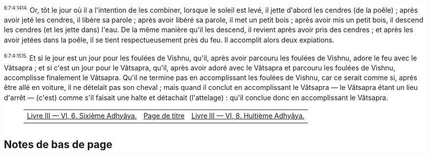 <span id="v6_7_4_1414"><sup><small>6:7:4:1414.</small></sup></span> Or, tôt le jour où il a l'intention de les combiner, lorsque le soleil est levé, il jette d'abord les cendres (de la poêle) ; après avoir jeté les cendres, il libère sa parole ; après avoir libéré sa parole, il met un petit bois ; après avoir mis un petit bois, il descend les cendres (et les jette dans) l'eau. De la même manière qu'il les descend, il revient après avoir pris des cendres ; et après les avoir jetées dans la poêle, il se tient respectueusement près du feu. Il accomplit alors deux expiations.

<span id="v6_7_4_1515"><sup><small>6:7:4:1515.</small></sup></span> Et si le jour est un jour pour les foulées de Vishnu, qu'il, après avoir parcouru les foulées de Vishnu, adore le feu avec le Vâtsapra ; et si c'est un jour pour le Vâtsapra, qu'il, après avoir adoré avec le Vâtsapra et parcouru les foulées de Vishnu, accomplisse finalement le Vâtsapra. Qu'il ne termine pas en accomplissant les foulées de Vishnu, car ce serait comme si, après être allé en voiture, il ne dételait pas son cheval ; mais quand il conclut en accomplissant le Vâtsapra — le Vâtsapra étant un lieu d'arrêt — (c'est) comme s'il faisait une halte et détachait (l'attelage) : qu'il conclue donc en accomplissant le Vâtsapra.

<figure class="table chapter-navigator">
  <table>
    <tbody>
      <tr>
        <td>
        <a href="/fr/book/Hinduism/The_Satapatha_Brahmana/Book_3_6_6">
          <span class="mdi mdi-arrow-left-drop-circle"></span><span class="pl-2">Livre III — VI, 6. Sixième Adhyâya.</span>
        </a>
        </td>
        <td>
        <a href="/fr/book/Hinduism/The_Satapatha_Brahmana">
          <span class="mdi mdi-book-open-variant"></span><span class="pl-2">Page de titre</span>
        </a>
        </td>
        <td>
        <a href="/fr/book/Hinduism/The_Satapatha_Brahmana/Book_3_6_8">
          <span class="pr-2">Livre III — VI, 8. Huitième Adhyâya.</span><span class="mdi mdi-arrow-right-drop-circle"></span>
        </a>
        </td>
      </tr>
    </tbody>
  </table>
</figure>

## Notes de bas de page

[^505]: 265:1 C'est-à-dire l'Ukhya Agni, ou le feu dans la poêle, que le Sacrificateur devra porter pendant son temps d'initiation ; et qui, de plus, est ici considéré comme étant le corps divin du Sacrificateur ([VI, 6, 4. 5](Book_3_6_6#v6_6_4_5)).

[^506]: 265:2 Voir I, 3, 5, 12, — douze mois de l'année, cinq saisons et trois mondes : cela fait vingt ; et celui qui brûle là-bas est le vingt et unième. Voir aussi Ait. Br. IV, où le soleil est identifié avec le jour Ekavi<i>m</i><i>s</i>a ou Vishuvat, le jour central de l'année, par lequel les dieux ont élevé le soleil jusqu'aux cieux.

[^507]: 268:1 C'est-à-dire les planches formant le siège lui-même; et étant longues d'une coudée.

[^508]: 268:2 Lit. 'du feu dans la poêle qui brûle sur (ou à travers l'argile) ;' ou 'du fait qu'ils sont brûlés.'

[^509]: 268:3 Apparemment un tapis rond en filet, sur lequel le foyer doit être placé, et qui est attaché à une corde au moyen de six cordes, ressemblant ainsi quelque peu à la balance.

[^510]: 269:1 Ou, le point central, la charnière ou le crochet, auquel les mondes sont attachés.

[^511]: 269:2 Littéralement, il porte cette forme par cette forme, c'est-à-dire qu'il soutient, au moyen du soleil, le monde entier sous la forme d'Agni.

[^512]: 269:3 C'est-à-dire que celui qui désire tirer le plein bénéfice de la cérémonie d'initiation, et de l'Agni<i>k</i>ayana en général, doit non seulement entretenir l'Ukhya Agni (ou feu de poêle) pendant l'année de l'initiation, mais doit aussi le porter au moins pendant un certain temps chaque jour pendant cette période.

[^513]: 270:1 Ces mots, selon Sâya<i>n</i>a, sont simplement destinés à être synonymes (paryâya) de « ukhâ », ou poêle à feu, et non pas à être des récipients différents (comme le pot utilisé temporairement lorsque la poêle est cassée) comme on pourrait le supposer.

[^514]: 271:1 C'est-à-dire de la casserole contenant le feu.

[^515]: 271:2 Sâya<i>n</i>a (sur [VII, 2, 1, 15](Book_3_7_2#v7_2_1_15)) les explique comme deux boules de paille. La comparaison dans [26](Book_3_6_7#v6_7_1_26) indique plutôt qu'il s'agit de nattes rondes.

[^516]: 271:3 Ainsi Sâya<i>n</i>a. Si, d'un autre côté, il s'agit d'Agni, cela pourrait être interprété comme une illusion par rapport au culte régulier du feu aux crépuscules du matin et du soir (cf. [VI, 7, 2, 3](Book_3_6_7#v6_7_2_3)).

[^517]: 272:1 L'auteur donne maintenant des détails supplémentaires concernant les détails cérémoniels traités dans le chapitre précédent ([VI, 7, 1, 1](Book_3_6_7#v6_7_1_1) seq.).

[^518]: 272:2 Littéralement, « vu » ou apparaissant (comme).


[^519]: 272:3 Plutôt « irrésistible, difficile à supporter » ; mais l'auteur relie « durmarsha » à « mar », mourir.
[^520]: 272:4 <i>Ri</i>k S. I, 96, 5, légèrement différent.
[^521]: 273:1 C'est-à-dire qu'ils sont alliés.
[^522]: 273:2 Ou, peut-être, après la préséance (exemple) de l'Aurore.
[^523]: 274:1 L'hymne ordinaire de l'Agnish<i>t</i>oma-sâman, le dernier stotra caractéristique du plus simple, ou Agnish<i>t</i>oma Soma-sacrifice.
[^524]: 274:2 Ou, l'oiseau (ou l'aigle, supar<i>n</i>a) Garutmat.
[^525]: 275:1 Sâya<i>n</i>a semble en faire un récipient rond, — dro<i>n</i>a<i>h</i> parima<i>n</i><i>d</i>alanâma-(? lamâna)rûpa<i>m</i> dro<i>n</i>am iva <i>k</i>îyate drona<i>k</i>it.
[^526]: 275:2 Samuhya samuhya purîsha<i>m</i> tenaiva kevalena <i>k</i>iyata iti samuhyapurîsha<i>h</i>, Sây.
[^527]: 275:3 Comme dans le cas du morceau d'argile, [VI, 4, 3, 10](Book_3_6_4#v6_4_3_10).
[^528]: 275:4 [VI, 7, 1, 8](Book_3_6_7#v6_7_1_8) seq.
[^529]: 275:5 Ou les étapes de Vishnu, comme le terme, pour une raison particulière, a été traduit à [V, 4, 2, 6](Book_3_5_4#v5_4_2_6).
[^530]: 277:1 C'est-à-dire par l'Agni qui est maintenant retenu, et dont Par<i>g</i>anya est censé être une autre forme, en [VI, 1, 3, 15](Book_3_6_1#v6_1_3_15). C'est probablement la fumée s'élevant du brasier qui suggère l'idée du Jupiter pluvius envoyant ses éclairs de lumière depuis le nuage sombre.
[^531]: 277:2 Littéralement, onction (? soit fourbissant, soit imprégnant).
[^532]: 278:1 Littéralement, si cela devait être seulement cela (c'est-à-dire si le feu devait toujours être maintenu là-haut).
[^533]: 279:1 [VI, 7, 1, 8](Book_3_6_7#v6_7_1_8) seq.
[^534]: 280:1 [VI, 7, 2, 9](Book_3_6_7#v6_7_2_9).
[^535]: 280:2 [VI, 7, 3, 1](Book_3_6_7#v6_7_3_1).
[^536]: 281:1 C'est plutôt un verset trish<i>t</i>ubh.
[^537]: 281:2 Plutôt (l'invité) habitant la maison (duro<i>n</i>a-sad), mais l'auteur dérive évidemment 'duro<i>n</i>a' de 'dus' (mauvais), ce qui en fait un synonyme de 'durga'.
[^538]: 283:1 C'est-à-dire la récitation de Vâ<i>g</i>. S. XII, 18-28 ou 29 (<i>Ri</i>k S. X, 45), attribuée au poète Vatsaprî Bhâlandana. Le Brâhma<i>n</i>a, cependant, ne commente que les trois premiers versets, et peut-être que ceux-ci seuls ont été utilisés à cette fin à l'époque où le Brâhma<i>n</i>a a été composé.
[^539]: 283:2 Il s'agit d'une signification quelque peu douteuse de « dâkshâya<i>n</i>a-hasta ». Les synonymes (s'ils sont corrects), hira<i>n</i>yapâ<i>n</i>i et hira<i>n</i>yahasta, font toujours référence à Savi<i>ri</i>, le soleil.
[^540]: 283:3 Voir [VI, 7, 2, 5](Book_3_6_7#v6_7_2_5)\-[6](Book_3_6_7#v6_7_2_6).
[^541]: 283:4 ? Ou, en second lieu ; voir ci-dessus, [VI, 1, 1, 11](Book_3_6_1#v6_1_1_11).
[^542]: 284:1 La construction du texte ici privilégiée par l'auteur est très douteuse. Il faut probablement l'interpréter ainsi : « la troisième fois (lui, Agni, naquit) dans les eaux, lui, l'esprit viril (ou, ami des hommes). L'allumant, l'impérissable (Agni), l'attentif (? ou pieux) le loue », ou peut-être : « Tout en l'allumant, l'homme prévenant le loue sans cesse. » Un point qui favorise la construction de l'auteur est que, au verset 3, « n<i>ri</i>ma<i>n</i>aas » ne se réfère certainement pas à Agni, mais à celui qui l'a engendré.
[^543]: 285:1 Les versets restants (XII, 21-29) sont les suivants :
[^544]: 287:1 C'est-à-dire que, tandis que le premier jour du Dîkshâ, ainsi que le lendemain de son achèvement, les foulées de Vishnu et le Vâtsapra sont accomplis, pendant la période intermédiaire d'une année, ils sont accomplis un jour sur deux : les foulées de Vishnu les jours pairs et le Vâtsapra les jours impairs.